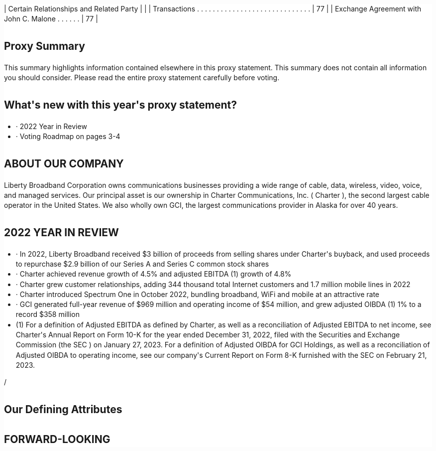 | Certain Relationships and Related Party                                                                                |      |
| Transactions . . . . . . . . . . . . . . . . . . . . . . . . . . . . .                                                 | 77   |
| Exchange Agreement with John C. Malone . . . . . .                                                                     | 77   |

## Proxy Summary

This summary highlights information contained elsewhere in this proxy statement. This summary does not contain all information you should consider. Please read the entire proxy statement carefully before voting.



## What's new with this year's proxy statement?

- · 2022 Year in Review
- · Voting Roadmap on pages 3-4

## ABOUT OUR COMPANY

Liberty Broadband Corporation owns communications businesses providing a wide range of cable, data, wireless, video, voice, and managed services. Our principal asset is our ownership in Charter Communications, Inc. ( Charter ), the second largest cable operator in the United States. We also wholly own GCI, the largest communications provider in Alaska for over 40 years.





## 2022 YEAR IN REVIEW

- · In 2022, Liberty Broadband received $3 billion of proceeds from selling shares under Charter's buyback, and used proceeds to repurchase $2.9 billion of our Series A and Series C common stock shares
- · Charter achieved revenue growth of 4.5% and adjusted EBITDA (1) growth of 4.8%
- · Charter grew customer relationships, adding 344 thousand total Internet customers and 1.7 million mobile lines in 2022
- · Charter introduced Spectrum One in October 2022, bundling broadband, WiFi and mobile at an attractive rate
- · GCI generated full-year revenue of $969 million and operating income of $54 million, and grew adjusted OIBDA (1) 1% to a record $358 million
- (1) For a definition of Adjusted EBITDA as defined by Charter, as well as a reconciliation of Adjusted EBITDA to net income, see Charter's Annual Report on Form 10-K for the year ended December 31, 2022, filed with the Securities and Exchange Commission (the SEC ) on January 27, 2023. For a definition of Adjusted OIBDA for GCI Holdings, as well as a reconciliation of Adjusted OIBDA to operating income, see our company's Current Report on Form 8-K furnished with the SEC on February 21, 2023.

/

## Our Defining Attributes

## FORWARD-LOOKING

